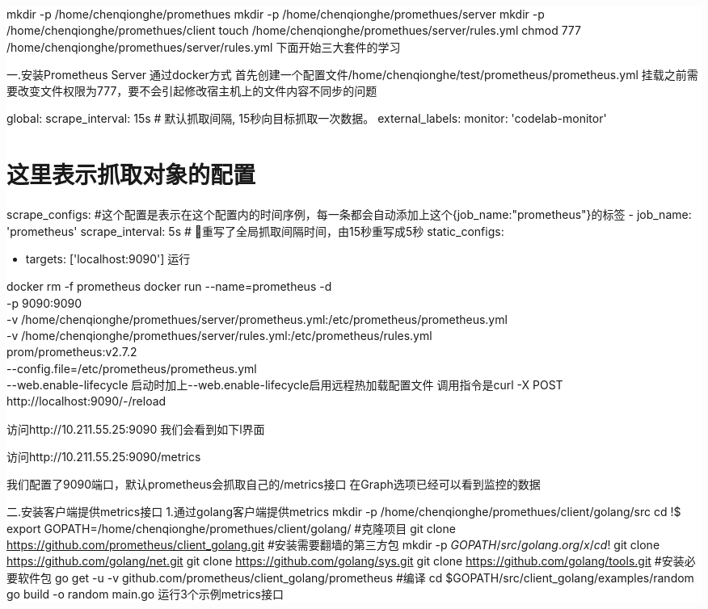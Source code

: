 mkdir -p /home/chenqionghe/promethues
mkdir -p /home/chenqionghe/promethues/server
mkdir -p /home/chenqionghe/promethues/client
touch /home/chenqionghe/promethues/server/rules.yml
chmod 777 /home/chenqionghe/promethues/server/rules.yml
下面开始三大套件的学习

一.安装Prometheus Server
通过docker方式
首先创建一个配置文件/home/chenqionghe/test/prometheus/prometheus.yml
挂载之前需要改变文件权限为777，要不会引起修改宿主机上的文件内容不同步的问题

global:
scrape_interval:     15s # 默认抓取间隔, 15秒向目标抓取一次数据。
external_labels:
monitor: 'codelab-monitor'
# 这里表示抓取对象的配置
scrape_configs:
#这个配置是表示在这个配置内的时间序例，每一条都会自动添加上这个{job_name:"prometheus"}的标签  - job_name: 'prometheus'
scrape_interval: 5s # 重写了全局抓取间隔时间，由15秒重写成5秒
static_configs:
- targets: ['localhost:9090']
运行

docker rm -f prometheus
docker run --name=prometheus -d \
-p 9090:9090 \
-v /home/chenqionghe/promethues/server/prometheus.yml:/etc/prometheus/prometheus.yml \
-v /home/chenqionghe/promethues/server/rules.yml:/etc/prometheus/rules.yml \
prom/prometheus:v2.7.2 \
--config.file=/etc/prometheus/prometheus.yml \
--web.enable-lifecycle
启动时加上--web.enable-lifecycle启用远程热加载配置文件
调用指令是curl -X POST http://localhost:9090/-/reload

访问http://10.211.55.25:9090
我们会看到如下l界面


访问http://10.211.55.25:9090/metrics


我们配置了9090端口，默认prometheus会抓取自己的/metrics接口
在Graph选项已经可以看到监控的数据


二.安装客户端提供metrics接口
1.通过golang客户端提供metrics
mkdir -p /home/chenqionghe/promethues/client/golang/src
cd !$
export GOPATH=/home/chenqionghe/promethues/client/golang/
#克隆项目
git clone https://github.com/prometheus/client_golang.git
#安装需要翻墙的第三方包
mkdir -p $GOPATH/src/golang.org/x/
cd !$
git clone https://github.com/golang/net.git
git clone https://github.com/golang/sys.git
git clone https://github.com/golang/tools.git
#安装必要软件包
go get -u -v github.com/prometheus/client_golang/prometheus
#编译
cd $GOPATH/src/client_golang/examples/random
go build -o random main.go
运行3个示例metrics接口
